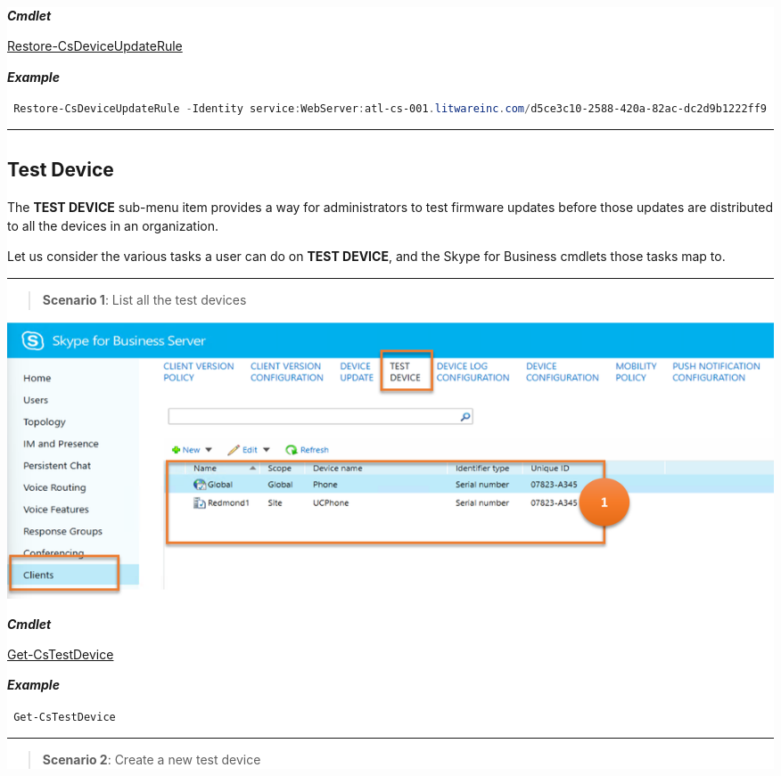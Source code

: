 ***Cmdlet***

[Restore-CsDeviceUpdateRule](https://docs.microsoft.com/powershell/module/skype/restore-csdeviceupdaterule?view=skype-ps)

***Example***

```powershell
 Restore-CsDeviceUpdateRule -Identity service:WebServer:atl-cs-001.litwareinc.com/d5ce3c10-2588-420a-82ac-dc2d9b1222ff9
```

---

## Test Device

The **TEST DEVICE** sub-menu item provides a way for administrators to test firmware updates before those updates are distributed to all the devices in an organization.

Let us consider the various tasks a user can do on **TEST DEVICE**, and the Skype for Business cmdlets those tasks map to.

---
> **Scenario 1**: List all the test devices

   ![Test Device](./media/TestDevice-1.png)

***Cmdlet***

[Get-CsTestDevice](https://docs.microsoft.com/powershell/module/skype/get-csdeviceupdaterule?view=skype-ps)

***Example***

```powershell
 Get-CsTestDevice
```

---

> **Scenario 2**: Create a new test device

